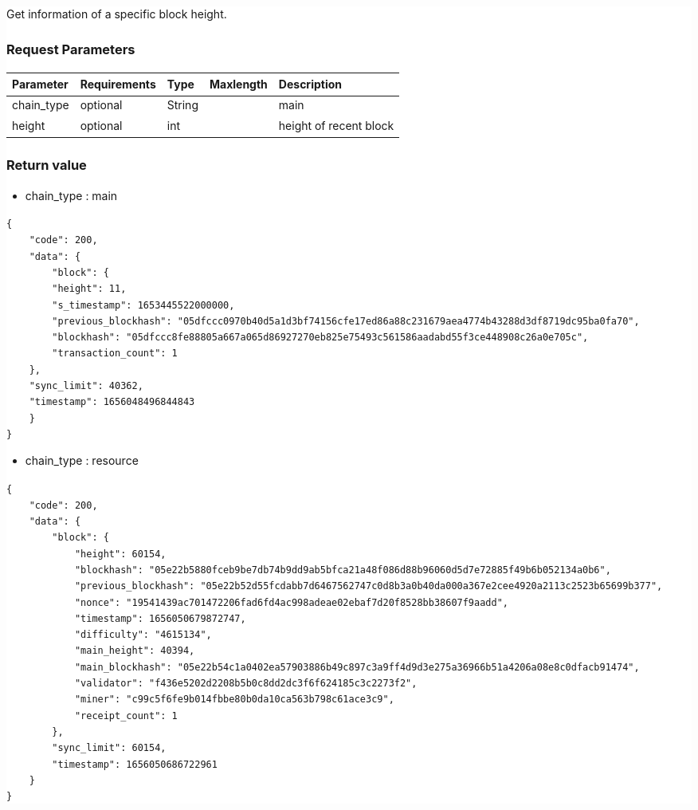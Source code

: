 Get information of a specific block height.

### Request Parameters

| **Parameter**  | **Requirements** | **Type**     | **Maxlength** | **Description**                   |
|:---------------|:-----------------|:-------------|:--------------|:----------------------------------|
| chain\_type    | optional         | String       |               | main                              |
| height         | optional         | int          |               | height of recent block            |

### Return value

*   chain\_type : main
```
{
    "code": 200,
    "data": {
        "block": {
        "height": 11,
        "s_timestamp": 1653445522000000,
        "previous_blockhash": "05dfccc0970b40d5a1d3bf74156cfe17ed86a88c231679aea4774b43288d3df8719dc95ba0fa70",
        "blockhash": "05dfccc8fe88805a667a065d86927270eb825e75493c561586aadabd55f3ce448908c26a0e705c",
        "transaction_count": 1
    },
    "sync_limit": 40362,
    "timestamp": 1656048496844843
    }
}
```
*   chain\_type : resource
```
{
    "code": 200,
    "data": {
        "block": {
            "height": 60154,
            "blockhash": "05e22b5880fceb9be7db74b9dd9ab5bfca21a48f086d88b96060d5d7e72885f49b6b052134a0b6",
            "previous_blockhash": "05e22b52d55fcdabb7d6467562747c0d8b3a0b40da000a367e2cee4920a2113c2523b65699b377",
            "nonce": "19541439ac701472206fad6fd4ac998adeae02ebaf7d20f8528bb38607f9aadd",
            "timestamp": 1656050679872747,
            "difficulty": "4615134",
            "main_height": 40394,
            "main_blockhash": "05e22b54c1a0402ea57903886b49c897c3a9ff4d9d3e275a36966b51a4206a08e8c0dfacb91474",
            "validator": "f436e5202d2208b5b0c8dd2dc3f6f624185c3c2273f2",
            "miner": "c99c5f6fe9b014fbbe80b0da10ca563b798c61ace3c9",
            "receipt_count": 1
        },
        "sync_limit": 60154,
        "timestamp": 1656050686722961
    }
}
```
